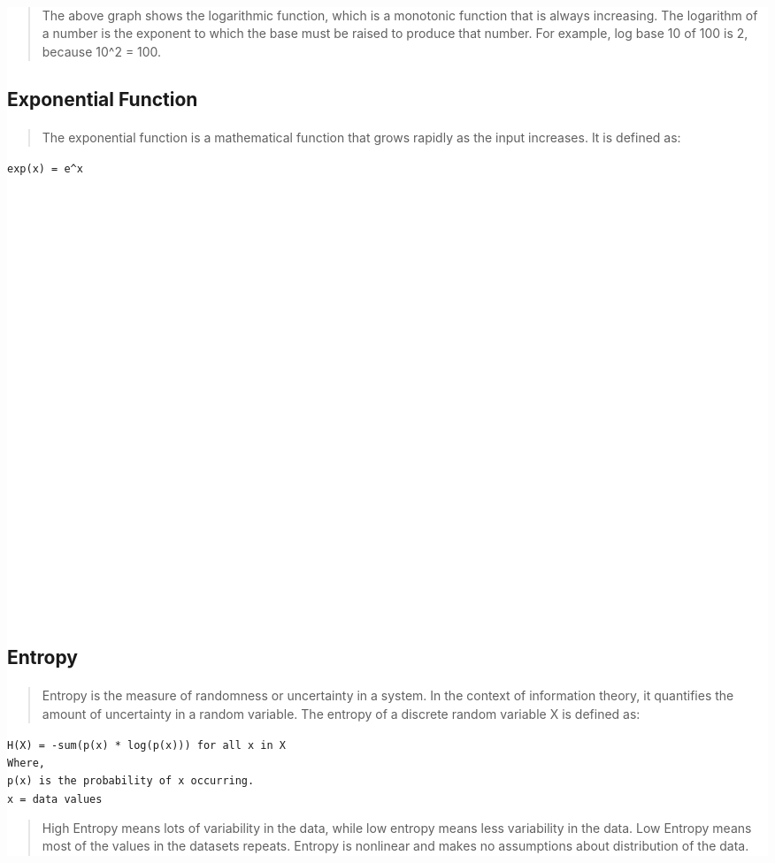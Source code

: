 > The above graph shows the logarithmic function, which is a monotonic function that is always increasing. The logarithm of a number is the exponent to which the base must be raised to produce that number. For example, log base 10 of 100 is 2, because 10^2 = 100.

## Exponential Function
> The exponential function is a mathematical function that grows rapidly as the input increases. It is defined as:
```plaintext
exp(x) = e^x
```
![Exponential Function Graph](images/exponential_function.png)

## Entropy
> Entropy is the measure of randomness or uncertainty in a system. In the context of information theory, it quantifies the amount of uncertainty in a random variable. The entropy of a discrete random variable X is defined as:
```plaintext
H(X) = -sum(p(x) * log(p(x))) for all x in X
Where, 
p(x) is the probability of x occurring.
x = data values
```
> High Entropy means lots of variability in the data, while low entropy means less variability in the data.
> Low Entropy means most of the values in the datasets repeats.
> Entropy is nonlinear and makes no assumptions about distribution of the data.

